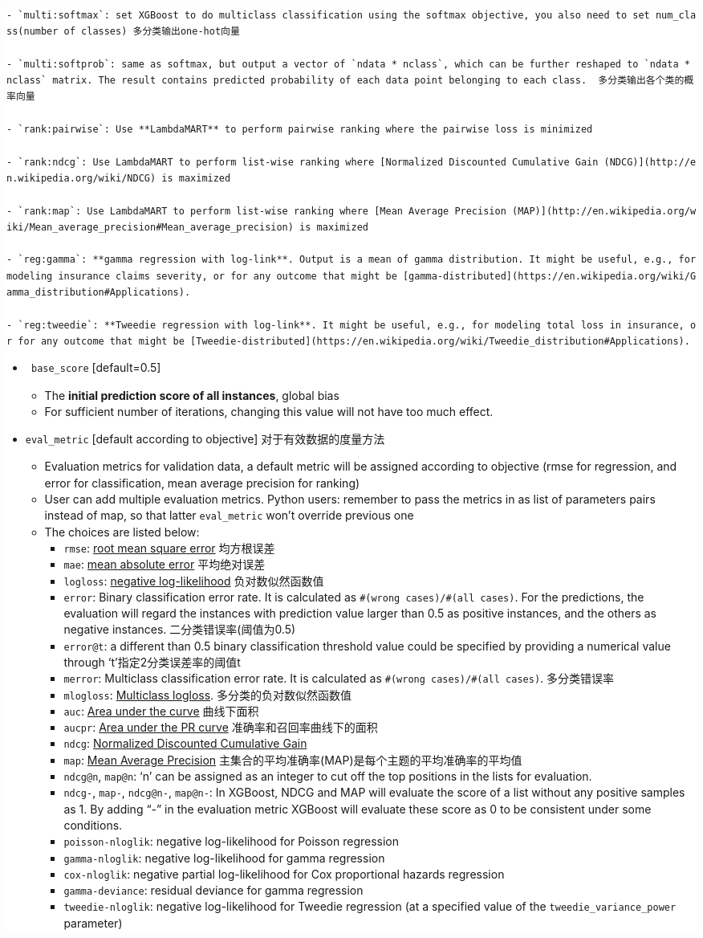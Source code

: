     - `multi:softmax`: set XGBoost to do multiclass classification using the softmax objective, you also need to set num_class(number of classes) 多分类输出one-hot向量

    - `multi:softprob`: same as softmax, but output a vector of `ndata * nclass`, which can be further reshaped to `ndata * nclass` matrix. The result contains predicted probability of each data point belonging to each class.  多分类输出各个类的概率向量

    - `rank:pairwise`: Use **LambdaMART** to perform pairwise ranking where the pairwise loss is minimized

    - `rank:ndcg`: Use LambdaMART to perform list-wise ranking where [Normalized Discounted Cumulative Gain (NDCG)](http://en.wikipedia.org/wiki/NDCG) is maximized

    - `rank:map`: Use LambdaMART to perform list-wise ranking where [Mean Average Precision (MAP)](http://en.wikipedia.org/wiki/Mean_average_precision#Mean_average_precision) is maximized

    - `reg:gamma`: **gamma regression with log-link**. Output is a mean of gamma distribution. It might be useful, e.g., for modeling insurance claims severity, or for any outcome that might be [gamma-distributed](https://en.wikipedia.org/wiki/Gamma_distribution#Applications).

    - `reg:tweedie`: **Tweedie regression with log-link**. It might be useful, e.g., for modeling total loss in insurance, or for any outcome that might be [Tweedie-distributed](https://en.wikipedia.org/wiki/Tweedie_distribution#Applications).

- ` base_score` [default=0.5]
    - The **initial prediction score of all instances**, global bias
    - For sufficient number of iterations, changing this value will not have too much effect.

- `eval_metric` [default according to objective]  对于有效数据的度量方法
    - Evaluation metrics for validation data, a default metric will be assigned according to objective (rmse for regression, and error for classification, mean average precision for ranking) 
    - User can add multiple evaluation metrics. Python users: remember to pass the metrics in as list of parameters pairs instead of map, so that latter `eval_metric` won’t override previous one
    - The choices are listed below:
        - `rmse`: [root mean square error](http://en.wikipedia.org/wiki/Root_mean_square_error) 均方根误差
        - `mae`: [mean absolute error](https://en.wikipedia.org/wiki/Mean_absolute_error) 平均绝对误差
        - `logloss`: [negative log-likelihood](http://en.wikipedia.org/wiki/Log-likelihood) 负对数似然函数值
        - `error`: Binary classification error rate. It is calculated as `#(wrong cases)/#(all cases)`. For the predictions, the evaluation will regard the instances with prediction value larger than 0.5 as positive instances, and the others as negative instances. 二分类错误率(阈值为0.5)
        - `error@t`: a different than 0.5 binary classification threshold value could be specified by providing a numerical value through ‘t’指定2分类误差率的阈值t
        - `merror`: Multiclass classification error rate. It is calculated as `#(wrong cases)/#(all cases)`. 多分类错误率
        - `mlogloss`: [Multiclass logloss](http://scikit-learn.org/stable/modules/generated/sklearn.metrics.log_loss.html). 多分类的负对数似然函数值
        - `auc`: [Area under the curve](http://en.wikipedia.org/wiki/Receiver_operating_characteristic#Area_under_curve) 曲线下面积
        - `aucpr`: [Area under the PR curve](https://en.wikipedia.org/wiki/Precision_and_recall)  准确率和召回率曲线下的面积
        - `ndcg`: [Normalized Discounted Cumulative Gain](http://en.wikipedia.org/wiki/NDCG)
        - `map`: [Mean Average Precision](http://en.wikipedia.org/wiki/Mean_average_precision#Mean_average_precision) 主集合的平均准确率(MAP)是每个主题的平均准确率的平均值
        - `ndcg@n`, `map@n`: ‘n’ can be assigned as an integer to cut off the top positions in the lists for evaluation.
        - `ndcg-`, `map-`, `ndcg@n-`, `map@n-`: In XGBoost, NDCG and MAP will evaluate the score of a list without any positive samples as 1. By adding “-” in the evaluation metric XGBoost will evaluate these score as 0 to be consistent under some conditions.
        - `poisson-nloglik`: negative log-likelihood for Poisson regression
        - `gamma-nloglik`: negative log-likelihood for gamma regression
        - `cox-nloglik`: negative partial log-likelihood for Cox proportional hazards regression
        - `gamma-deviance`: residual deviance for gamma regression
        - `tweedie-nloglik`: negative log-likelihood for Tweedie regression (at a specified value of the `tweedie_variance_power` parameter)
